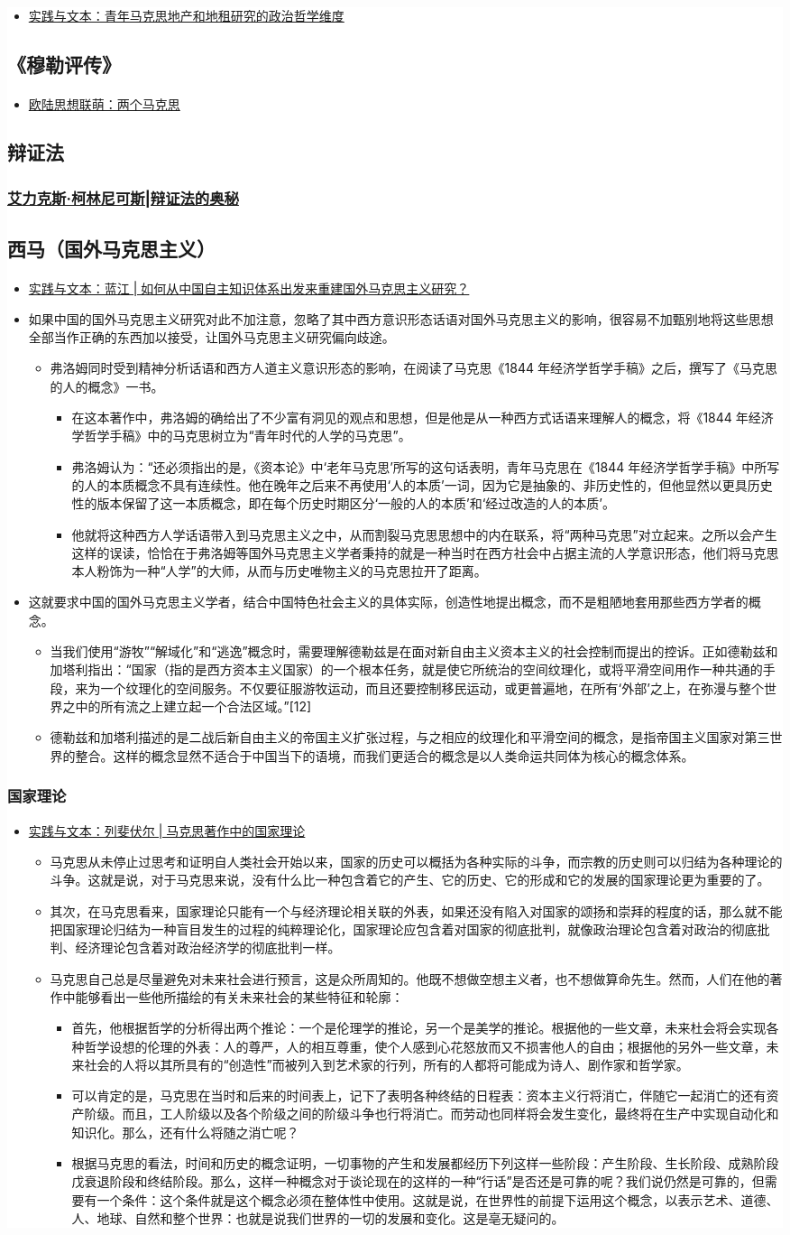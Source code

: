 - [实践与文本：青年马克思地产和地租研究的政治哲学维度](https://mp.weixin.qq.com/s/lMKjkTlm0O9pYWV-MP5IvQ)

## 《穆勒评传》

- [欧陆思想联萌：两个马克思](https://mp.weixin.qq.com/s/EWTy9bxlZ1OY7KluUXhNSw)

## 辩证法

### [艾力克斯·柯林尼可斯|辩证法的奥秘](https://mp.weixin.qq.com/s/1S1_4ea0Gm3fqJGaOf_lTg)

## 西马（国外马克思主义）

- [实践与文本：蓝江 | 如何从中国自主知识体系出发来重建国外马克思主义研究？]()

- 如果中国的国外马克思主义研究对此不加注意，忽略了其中西方意识形态话语对国外马克思主义的影响，很容易不加甄别地将这些思想全部当作正确的东西加以接受，让国外马克思主义研究偏向歧途。

    - 弗洛姆同时受到精神分析话语和西方人道主义意识形态的影响，在阅读了马克思《1844 年经济学哲学手稿》之后，撰写了《马克思的人的概念》一书。

        - 在这本著作中，弗洛姆的确给出了不少富有洞见的观点和思想，但是他是从一种西方式话语来理解人的概念，将《1844 年经济学哲学手稿》中的马克思树立为“青年时代的人学的马克思”。

        - 弗洛姆认为：“还必须指出的是，《资本论》中‘老年马克思’所写的这句话表明，青年马克思在《1844 年经济学哲学手稿》中所写的人的本质概念不具有连续性。他在晚年之后来不再使用‘人的本质’一词，因为它是抽象的、非历史性的，但他显然以更具历史性的版本保留了这一本质概念，即在每个历史时期区分‘一般的人的本质’和‘经过改造的人的本质’。

        - 他就将这种西方人学话语带入到马克思主义之中，从而割裂马克思思想中的内在联系，将“两种马克思”对立起来。之所以会产生这样的误读，恰恰在于弗洛姆等国外马克思主义学者秉持的就是一种当时在西方社会中占据主流的人学意识形态，他们将马克思本人粉饰为一种“人学”的大师，从而与历史唯物主义的马克思拉开了距离。

- 这就要求中国的国外马克思主义学者，结合中国特色社会主义的具体实际，创造性地提出概念，而不是粗陋地套用那些西方学者的概念。

    - 当我们使用“游牧”“解域化”和“逃逸”概念时，需要理解德勒兹是在面对新自由主义资本主义的社会控制而提出的控诉。正如德勒兹和加塔利指出：“国家（指的是西方资本主义国家）的一个根本任务，就是使它所统治的空间纹理化，或将平滑空间用作一种共通的手段，来为一个纹理化的空间服务。不仅要征服游牧运动，而且还要控制移民运动，或更普遍地，在所有‘外部’之上，在弥漫与整个世界之中的所有流之上建立起一个合法区域。”[12]

    - 德勒兹和加塔利描述的是二战后新自由主义的帝国主义扩张过程，与之相应的纹理化和平滑空间的概念，是指帝国主义国家对第三世界的整合。这样的概念显然不适合于中国当下的语境，而我们更适合的概念是以人类命运共同体为核心的概念体系。

### 国家理论

- [实践与文本：列斐伏尔 | 马克思著作中的国家理论]()

    - 马克思从未停止过思考和证明自人类社会开始以来，国家的历史可以概括为各种实际的斗争，而宗教的历史则可以归结为各种理论的斗争。这就是说，对于马克思来说，没有什么比一种包含着它的产生、它的历史、它的形成和它的发展的国家理论更为重要的了。

    - 其次，在马克思看来，国家理论只能有一个与经济理论相关联的外表，如果还没有陷入对国家的颂扬和崇拜的程度的话，那么就不能把国家理论归结为一种盲目发生的过程的纯粹理论化，国家理论应包含着对国家的彻底批判，就像政治理论包含着对政治的彻底批判、经济理论包含着对政治经济学的彻底批判一样。

    - 马克思自己总是尽量避免对未来社会进行预言，这是众所周知的。他既不想做空想主义者，也不想做算命先生。然而，人们在他的著作中能够看出一些他所描绘的有关未来社会的某些特征和轮廓：

        - 首先，他根据哲学的分析得出两个推论：一个是伦理学的推论，另一个是美学的推论。根据他的一些文章，未来杜会将会实现各种哲学设想的伦理的外表：人的尊严，人的相互尊重，使个人感到心花怒放而又不损害他人的自由；根据他的另外一些文章，未来社会的人将以其所具有的“创造性”而被列入到艺术家的行列，所有的人都将可能成为诗人、剧作家和哲学家。

        - 可以肯定的是，马克思在当时和后来的时间表上，记下了表明各种终结的日程表：资本主义行将消亡，伴随它一起消亡的还有资产阶级。而且，工人阶级以及各个阶级之间的阶级斗争也行将消亡。而劳动也同样将会发生变化，最终将在生产中实现自动化和知识化。那么，还有什么将随之消亡呢？

        - 根据马克思的看法，时间和历史的概念证明，一切事物的产生和发展都经历下列这样一些阶段：产生阶段、生长阶段、成熟阶段戊衰退阶段和终结阶段。那么，这样一种概念对于谈论现在的这样的一种“行话”是否还是可靠的呢？我们说仍然是可靠的，但需要有一个条件：这个条件就是这个概念必须在整体性中使用。这就是说，在世界性的前提下运用这个概念，以表示艺术、道德、人、地球、自然和整个世界：也就是说我们世界的一切的发展和变化。这是亳无疑问的。
